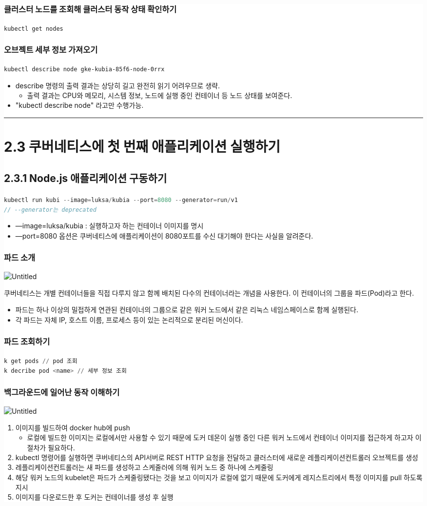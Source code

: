 ### 클러스터 노드를 조회해 클러스터 동작 상태 확인하기

```bash
kubectl get nodes
```

### 오브젝트 세부 정보 가져오기

```bash
kubectl describe node gke-kubia-85f6-node-0rrx
```

- describe 명령의 출력 결과는 상당히 길고 완전히 읽기 어려우므로 생략.
    - 출력 결과는 CPU와 메모리, 시스템 정보, 노드에 실행 중인 컨테이너 등 노드 상태를 보여준다.
- "kubectl describe node" 라고만 수행가능.

---

# 2.3 쿠버네티스에 첫 번째 애플리케이션 실행하기

## 2.3.1 Node.js 애플리케이션 구동하기

```kotlin
kubectl run kubi --image=luksa/kubia --port=8080 --generator=run/v1
// --generator는 deprecated
```

- —image=luksa/kubia : 실행하고자 하는 컨테이너 이미지를 명시
- —port=8080 옵션은 쿠버네티스에 애플리케이션이 8080포트를 수신 대기해야 한다는 사실을 알려준다.

### 파드 소개

![Untitled](https://s3-us-west-2.amazonaws.com/secure.notion-static.com/2e805525-2d38-400d-9c69-2d2295a6b3ff/Untitled.png)

쿠버네티스는 개별 컨테이너들을 직접 다루지 않고 함께 배치된 다수의 컨테이너라는 개념을 사용한다. 이 컨테이너의 그룹을 파드(Pod)라고 한다.

- 파드는 하나 이상의 밀접하게 연관된 컨테이너의 그룹으로 같은 워커 노드에서 같은 리눅스 네임스페이스로 함께 실행된다.
- 각 파드는 자체 IP, 호스트 이름, 프로세스 등이 있는 논리적으로 분리된 머신이다.

### 파드 조회하기

```powershell
k get pods // pod 조회
k decribe pod <name> // 세부 정보 조회
```

### 백그라운드에 일어난 동작 이해하기

![Untitled](https://s3-us-west-2.amazonaws.com/secure.notion-static.com/cd387f62-2864-4a20-9155-4560d4333abf/Untitled.png)

1. 이미지를 빌드하여 docker hub에 push
    - 로컬에 빌드한 이미지는 로컬에서만 사용할 수 있기 때문에 도커 데몬이 실행 중인 다른 워커 노드에서 컨테이너 이미지를 접근하게 하고자 이 절차가 필요하다.
2. kubectl 명령어를 실행하면 쿠버네티스의 API서버로 REST HTTP 요청을 전달하고 클러스터에 새로운 레플리케이션컨트롤러 오브젝트를 생성
3. 레플리케이션컨트롤러는 새 파드를 생성하고 스케줄러에 의해 워커 노드 중 하나에 스케줄링
4. 해당 워커 노드의 kubelet은 파드가 스케줄링됐다는 것을 보고 이미지가 로컬에 없기 때문에 도커에게 레지스트리에서 특정 이미지를 pull 하도록 지시
5. 이미지를 다운로드한 후 도커는 컨테이너를 생성 후 실행
